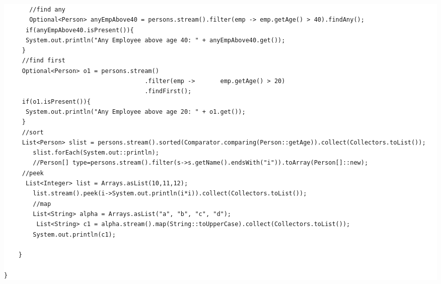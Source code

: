 ```
       //find any
       Optional<Person> anyEmpAbove40 = persons.stream().filter(emp -> emp.getAge() > 40).findAny();
      if(anyEmpAbove40.isPresent()){
      System.out.println("Any Employee above age 40: " + anyEmpAbove40.get());
     }
     //find first
     Optional<Person> o1 = persons.stream()
                                       .filter(emp ->       emp.getAge() > 20)
                                       .findFirst();
     if(o1.isPresent()){
      System.out.println("Any Employee above age 20: " + o1.get());
     }
     //sort
     List<Person> slist = persons.stream().sorted(Comparator.comparing(Person::getAge)).collect(Collectors.toList());
		slist.forEach(System.out::println);
        //Person[] type=persons.stream().filter(s->s.getName().endsWith("i")).toArray(Person[]::new);
     //peek
      List<Integer> list = Arrays.asList(10,11,12);
        list.stream().peek(i->System.out.println(i*i)).collect(Collectors.toList());
        //map
        List<String> alpha = Arrays.asList("a", "b", "c", "d");
         List<String> c1 = alpha.stream().map(String::toUpperCase).collect(Collectors.toList());
        System.out.println(c1); 
  
    }

}

```